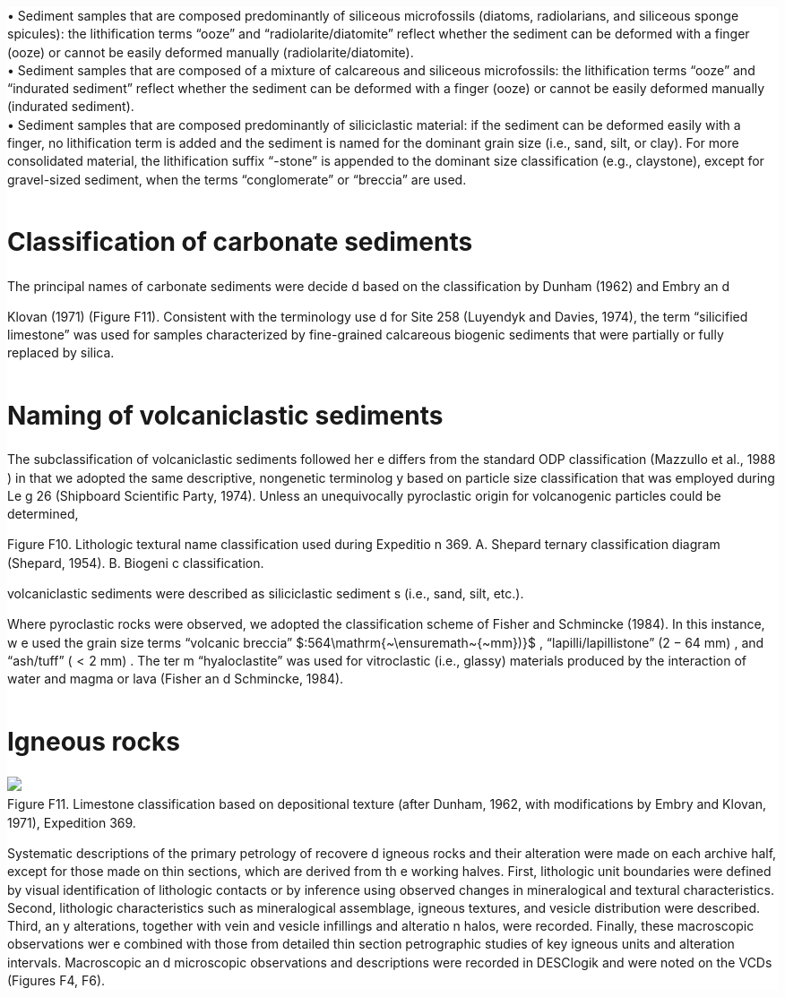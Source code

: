 • Sediment samples that are composed predominantly of siliceous microfossils (diatoms, radiolarians, and siliceous sponge spicules): the lithification terms “ooze” and “radiolarite/diatomite” reflect whether the sediment can be deformed with a finger (ooze) or cannot be easily deformed manually (radiolarite/diatomite).   
• Sediment samples that are composed of a mixture of calcareous and siliceous microfossils: the lithification terms “ooze” and “indurated sediment” reflect whether the sediment can be deformed with a finger (ooze) or cannot be easily deformed manually (indurated sediment).   
• Sediment samples that are composed predominantly of siliciclastic material: if the sediment can be deformed easily with a finger, no lithification term is added and the sediment is named for the dominant grain size (i.e., sand, silt, or clay). For more consolidated material, the lithification suffix “-stone” is appended to the dominant size classification (e.g., claystone), except for gravel-sized sediment, when the terms “conglomerate” or “breccia” are used.  

# Classification of carbonate sediments  

The principal names of carbonate sediments were decide d based on the classification by Dunham (1962) and Embry an d  

Klovan (1971) (Figure F11). Consistent with the terminology use d for Site 258 (Luyendyk and Davies, 1974), the term “silicified limestone” was used for samples characterized by fine-grained calcareous biogenic sediments that were partially or fully replaced by silica.  

# Naming of volcaniclastic sediments  

The subclassification of volcaniclastic sediments followed her e differs from the standard ODP classification (Mazzullo et al., 1988 ) in that we adopted the same descriptive, nongenetic terminolog y based on particle size classification that was employed during Le g 26 (Shipboard Scientific Party, 1974). Unless an unequivocally pyroclastic origin for volcanogenic particles could be determined,  

Figure F10. Lithologic textural name classification used during Expeditio n 369. A. Shepard ternary classification diagram (Shepard, 1954). B. Biogeni c classification.  

volcaniclastic sediments were described as siliciclastic sediment s (i.e., sand, silt, etc.).  

Where pyroclastic rocks were observed, we adopted the classification scheme of Fisher and Schmincke (1984). In this instance, w e used  the  grain  size  terms  “volcanic  breccia” $:564\mathrm{~\ensuremath~{~mm})}$ , “lapilli/lapillistone” $\left(2{-}64\ \mathrm{mm}\right)$ , and “ash/tuff” $\left(<2\ \mathrm{mm}\right)$ . The ter m “hyaloclastite” was used for vitroclastic (i.e., glassy) materials produced by the interaction of water and magma or lava (Fisher an d Schmincke, 1984).  

# Igneous rocks  

![](images/b2adedac6b0bb8b877a2e20072baa5639fb042f421c0a50e47a6c5a9b4a26fa2.jpg)  
Figure F11. Limestone classification based on depositional texture (after Dunham, 1962, with modifications by Embry and Klovan, 1971), Expedition 369.  

Systematic descriptions of the primary petrology of recovere d igneous rocks and their alteration were made on each archive half, except for those made on thin sections, which are derived from th e working halves. First, lithologic unit boundaries were defined by visual identification of lithologic contacts or by inference using observed  changes  in  mineralogical  and  textural  characteristics. Second, lithologic characteristics such as mineralogical assemblage, igneous textures, and vesicle distribution were described. Third, an y alterations, together with vein and vesicle infillings and alteratio n halos, were recorded. Finally, these macroscopic observations wer e combined with those from detailed thin section petrographic studies of key igneous units and alteration intervals. Macroscopic an d microscopic observations and descriptions were recorded in DESClogik and were noted on the VCDs (Figures F4, F6).  
